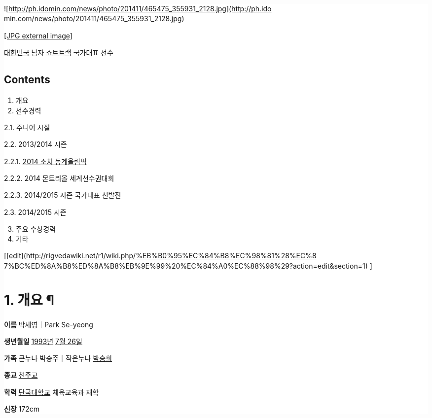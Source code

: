 ![http://ph.idomin.com/news/photo/201411/465475_355931_2128.jpg](http://ph.ido
min.com/news/photo/201411/465475_355931_2128.jpg)

[[JPG external
image]](http://ph.idomin.com/news/photo/201411/465475_355931_2128.jpg)

  
[대한민국](%EB%8C%80%ED%95%9C%EB%AF%BC%EA%B5%AD.md) 남자
[쇼트트랙](%EC%87%BC%ED%8A%B8%ED%8A%B8%EB%9E%99.md) 국가대표 선수

## Contents

    

1. 개요 
2. 선수경력 
    

2.1. 주니어 시절

2.2. 2013/2014 시즌

    

2.2.1. [2014 소치 동계올림픽](2014%20%EC%86%8C%EC%B9%98%20%EB%8F%99%EA%B3%84%EC%98%AC%EB%A6%BC%ED%94%BD.md)

2.2.2. 2014 몬트리올 세계선수권대회

2.2.3. 2014/2015 시즌 국가대표 선발전

2.3. 2014/2015 시즌

3. 주요 수상경력 
4. 기타 

[[edit](http://rigvedawiki.net/r1/wiki.php/%EB%B0%95%EC%84%B8%EC%98%81%28%EC%8
7%BC%ED%8A%B8%ED%8A%B8%EB%9E%99%20%EC%84%A0%EC%88%98%29?action=edit&section=1)
]

# 1. 개요 ¶

**이름**
박세영｜Park Se-yeong

**생년월일**
[1993년](1993%EB%85%84.md) [7월 26일](7%EC%9B%94%2026%EC%9D%BC.md)

**가족**
큰누나 박승주｜작은누나 [박승희](%EB%B0%95%EC%8A%B9%ED%9D%AC.md)

**종교**
[천주교](%EC%B2%9C%EC%A3%BC%EA%B5%90.md)

**학력**
[단국대학교](%EB%8B%A8%EA%B5%AD%EB%8C%80%ED%95%99%EA%B5%90.md) 체육교육과 재학

**신장**
172cm
